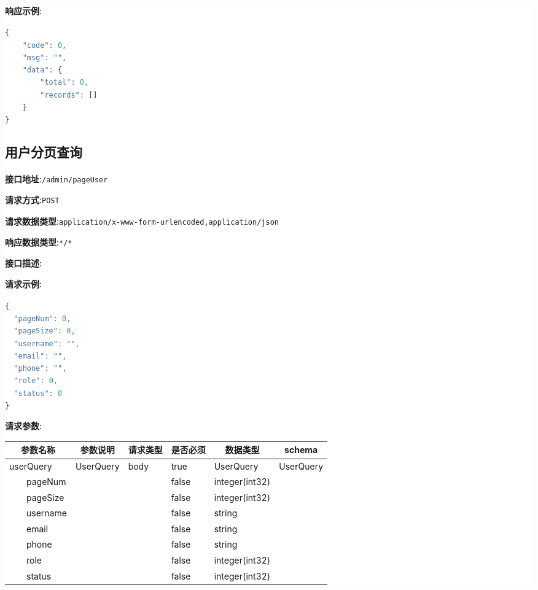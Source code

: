 
**响应示例**:
```javascript
{
	"code": 0,
	"msg": "",
	"data": {
		"total": 0,
		"records": []
	}
}
```


## 用户分页查询


**接口地址**:`/admin/pageUser`


**请求方式**:`POST`


**请求数据类型**:`application/x-www-form-urlencoded,application/json`


**响应数据类型**:`*/*`


**接口描述**:


**请求示例**:


```javascript
{
  "pageNum": 0,
  "pageSize": 0,
  "username": "",
  "email": "",
  "phone": "",
  "role": 0,
  "status": 0
}
```


**请求参数**:


| 参数名称 | 参数说明 | 请求类型    | 是否必须 | 数据类型 | schema |
| -------- | -------- | ----- | -------- | -------- | ------ |
|userQuery|UserQuery|body|true|UserQuery|UserQuery|
|&emsp;&emsp;pageNum|||false|integer(int32)||
|&emsp;&emsp;pageSize|||false|integer(int32)||
|&emsp;&emsp;username|||false|string||
|&emsp;&emsp;email|||false|string||
|&emsp;&emsp;phone|||false|string||
|&emsp;&emsp;role|||false|integer(int32)||
|&emsp;&emsp;status|||false|integer(int32)||
